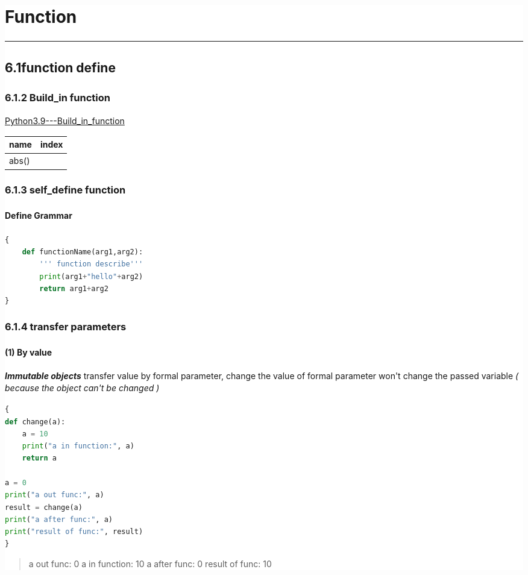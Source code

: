 # Function

---

## 6.1function define

### 6.1.2 Build_in function

[Python3.9---Build_in_function](https://docs.python.org/zh-cn/3.9/library/functions.html)

| name  | index |
| ----- | ----- |
| abs() |

### 6.1.3 self_define function

#### Define Grammar

```python
{
    def functionName(arg1,arg2):
        ''' function describe'''
        print(arg1+"hello"+arg2)
        return arg1+arg2
}
```

### 6.1.4 transfer parameters

#### (1) By value

***Immutable objects*** transfer value by formal parameter, change the value of formal parameter won't change the passed variable *( because the object can't be changed )*

```python
{
def change(a):
    a = 10  
    print("a in function:", a)
    return a

a = 0
print("a out func:", a)
result = change(a)
print("a after func:", a)
print("result of func:", result)
}
```

>a out func: 0
a in function: 10
a after func: 0
result of func: 10
